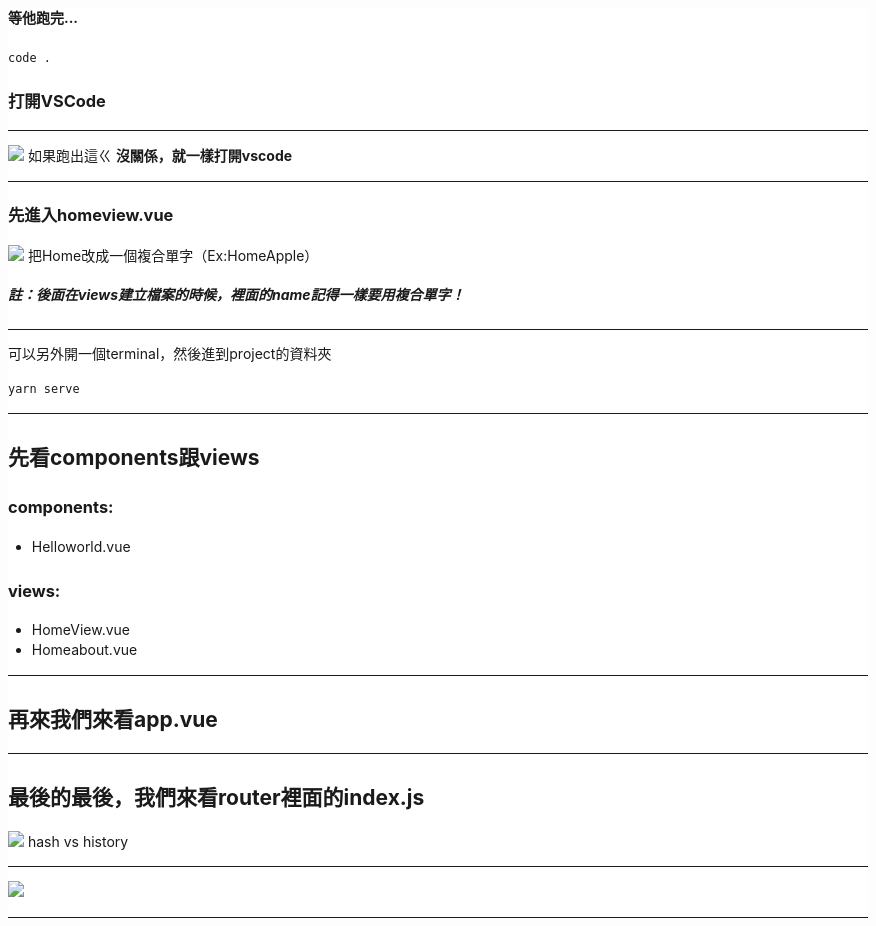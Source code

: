 #### 等他跑完...
```shell=
code .
```
### 打開VSCode

----

![](https://i.imgur.com/dApSg1Z.png)
如果跑出這ㄍ
**沒關係，就一樣打開vscode**

----

### 先進入homeview.vue
![](https://i.imgur.com/zyKg1XH.png)
把Home改成一個複合單字（Ex:HomeApple）
##### 註：後面在views建立檔案的時候，裡面的name記得一樣要用複合單字！

----

可以另外開一個terminal，然後進到project的資料夾
```shell=
yarn serve
```

----

## 先看components跟views
### components:
* Helloworld.vue 
### views:
* HomeView.vue
* Homeabout.vue

----

## 再來我們來看app.vue

----

## 最後的最後，我們來看router裡面的index.js
![](https://i.imgur.com/IhlM2MG.png)
hash vs history

----

![](https://i.imgur.com/lBactgM.png)

---